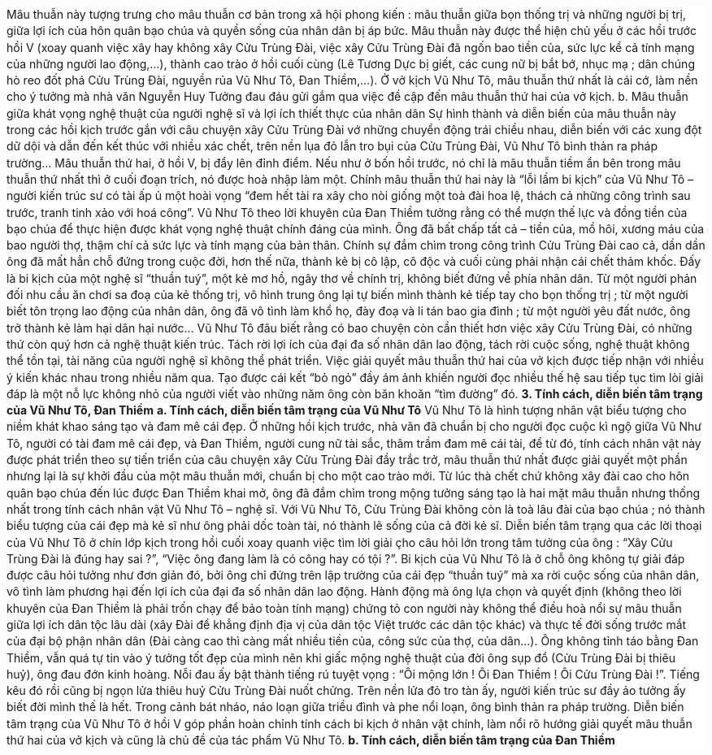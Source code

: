 Mâu thuẫn này tượng trưng cho mâu thuẫn cơ bản trong xã hội phong kiến : mâu thuẫn giữa bọn thống trị và những người bị trị, giữa lợi ích của hôn quân bạo chúa và quyền sống của nhân dân bị áp bức.
Mâu thuẫn này được thể hiện chủ yếu ở các hồi trước hồi V \(xoay quanh việc xây hay không xây Cửu Trùng Đài, việc xây Cửu Trùng Đài đã ngốn bao tiền của, sức lực kể cả tính mạng của những người lao động,…\), thành cao trào ở hồi cuối cùng \(Lê Tương Dực bị giết, các cung nữ bị bắt bớ, nhục mạ ; dân chúng hò reo đốt phá Cửu Trùng Đài, nguyền rủa Vũ Như Tô, Đan Thiềm,…\).
Ở vở kịch Vũ Như Tô, mâu thuẫn thứ nhất là cái cớ, làm nền cho ý tưởng mà nhà văn Nguyễn Huy Tưởng đau đáu gửi gắm qua việc đề cập đến mâu thuẫn thứ hai của vở kịch.
b. Mâu thuẫn giữa khát vọng nghệ thuật của người nghệ sĩ và lợi ích thiết thực của nhân dân
Sự hình thành và diễn biến của mâu thuẫn này trong các hồi kịch trước gắn với câu chuyện xây Cửu Trùng Đài vớ những chuyển động trái chiều nhau, diễn biến với các xung đột dữ dội và dẫn đến kết thúc với nhiều xác chết, trên nền lụa đỏ lẫn tro bụi của Cửu Trùng Đài, Vũ Như Tô bình thản ra pháp trường…
Mâu thuẫn thứ hai, ở hồi V, bị đẩy lên đỉnh điểm. Nếu như ở bốn hồi trước, nó chỉ là mâu thuẫn tiềm ẩn bên trong mâu thuẫn thứ nhất thì ở cuối đoạn trích, nó được hoà nhập làm một. Chính mâu thuẫn thứ hai này là “lỗi lầm bi kịch” của Vũ Như Tô – người kiến trúc sư có tài ấp ủ một hoài vọng “đem hết tài ra xây cho nòi giống một toà đài hoa lệ, thách cả những công trình sau trước, tranh tinh xảo với hoá công”. Vũ Như Tô theo lời khuyên của Đan Thiềm tưởng rằng có thể mượn thế lực và đồng tiền của bạo chúa để thực hiện được khát vọng nghệ thuật chính đáng của mình. Ông đã bất chấp tất cả – tiền của, mồ hôi, xương máu của bao người thợ, thậm chí cả sức lực và tính mạng của bản thân. Chính sự đắm chìm trong công trình Cửu Trùng Đài cao cả, dần dần ông đã mất hẳn chỗ đứng trong cuộc đời, hơn thế nữa, thành kẻ bị cô lập, cô độc và cuối cùng phải nhận cái chết thảm khốc. Đấy là bi kịch của một nghệ sĩ “thuần tuý”, một kẻ mơ hồ, ngây thơ về chính trị, không biết đứng về phía nhân dân. Từ một người phản đối nhu cầu ăn chơi sa đoạ của kẻ thống trị, vô hình trung ông lại tự biến mình thành kẻ tiếp tay cho bọn thống trị ; từ một người biết tôn trọng lao động của nhân dân, ông đã vô tình làm khổ họ, đày đoạ và li tán bao gia đình ; từ một người yêu đất nước, ông trở thành kẻ làm hại dân hại nước… Vũ Như Tô đâu biết rằng có bao chuyện còn cần thiết hơn việc xây Cửu Trùng Đài, có những thứ còn quý hơn cả nghệ thuật kiến trúc. Tách rời lợi ích của đại đa số nhân dân lao động, tách rời cuộc sống, nghệ thuật không thể tồn tại, tài năng của người nghệ sĩ không thể phát triển.
Việc giải quyết mâu thuẫn thứ hai của vở kịch được tiếp nhận với nhiều ý kiến khác nhau trong nhiều năm qua. Tạo được cái kết “bỏ ngỏ” đầy ám ảnh khiến người đọc nhiều thế hệ sau tiếp tục tìm lòi giải đáp là một nỗ lực không nhỏ của người viết vào những năm ông còn băn khoăn “tìm đường” đó.
**3\. Tính cách, diễn biến tâm trạng của Vũ Như Tô, Đan Thiềm**
**a. Tính cách, diễn biến tâm trạng của Vũ Như Tô**
Vũ Như Tô là hình tượng nhân vật biểu tượng cho niềm khát khao sáng tạo và đam mê cái đẹp. Ở những hồi kịch trước, nhà văn đã chuẩn bị cho người đọc cuộc kì ngộ giữa Vũ Như Tô, người có tài đam mê cái đẹp, và Đan Thiềm, người cung nữ tài sắc, thâm trầm đam mê cái tài, để từ đó, tính cách nhân vật này được phát triển theo sự tiến triển của câu chuyện xây Cửu Trùng Đài đầy trắc trở, mâu thuẫn thứ nhất được giải quyết một phần nhưng lại là sự khởi đầu của một mâu thuẫn mới, chuẩn bị cho một cao trào mới. Từ lúc thà chết chứ không xây đài cao cho hôn quân bạo chúa đến lúc được Đan Thiềm khai mở, ông đã đắm chìm trong mộng tưởng sáng tạo là hai mặt mâu thuẫn nhưng thống nhất trong tính cách nhân vật Vũ Như Tô – nghệ sĩ. Với Vũ Như Tô, Cửu Trùng Đài không còn là toà lâu đài của bạo chúa ; nó thành biểu tượng của cái đẹp mà kẻ sĩ như ông phải dốc toàn tài, nó thành lẽ sống của cả đời kẻ sĩ.
Diễn biến tâm trạng qua các lời thoại của Vũ Như Tô ở chín lớp kịch trong hồi cuối xoay quanh việc tìm lời giải çho câu hỏi lớn trong tâm tưởng của ông : “Xây Cửu Trùng Đài là đúng hay sai ?”, “Việc ông đang làm là có công hay có tội ?”. Bi kịch của Vũ Như Tô là ở chỗ ông không tự giải đáp được câu hỏi tưởng như đơn giản đó, bởi ông chỉ đứng trên lập trường của cái đẹp “thuần tuý” mà xa rời cuộc sống của nhân dân, vô tình làm phương hại đến lợi ích của đại đa số nhân dân lao động. Hành động mà ông lựa chọn và quyết định \(không theo lời khuyên của Đan Thiềm là phải trốn chạy để bảo toàn tính mạng\) chứng tỏ con người này không thể điều hoà nổi sự mâu thuẫn giữa lợi ích dân tộc lâu dài \(xây Đài để khẳng định địa vị của dân tộc Việt trước các dân tộc khác\) và thực tế đời sống trước mắt của đại bộ phận nhân dân \(Đài càng cao thì càng mất nhiều tiền của, công sức của thợ, của dân…\). Ông không tỉnh táo bằng Đan Thiềm, vẫn quá tự tin vào ý tưởng tốt đẹp của mình nên khi giấc mộng nghệ thuật của đời ông sụp đổ \(Cửu Trùng Đài bị thiêu huỷ\), ông đau đớn kinh hoàng. Nỗi đau ấy bật thành tiếng rú tuyệt vọng : “Ôi mộng lớn \! Ôi Đan Thiềm \! Ôi Cửu Trùng Đài \!”. Tiếng kêu đó rồi cũng bị ngọn lửa thiêu huỷ Cửu Trùng Đài nuốt chửng. Trên nền lửa đỏ tro tàn ấy, người kiến trúc sư đầy ảo tưởng ấy biết đời mình thế là hết. Trong cảnh bát nháo, náo loạn giữa triều đình và phe nổi loạn, ông bình thản ra pháp trường.
Diễn biến tâm trạng của Vũ Như Tô ở hồi V góp phần hoàn chỉnh tính cách bi kịch ở nhân vật chính, làm nổi rõ hướng giải quyết mâu thuẫn thứ hai của vở kịch và cũng là chủ đề của tác phẩm Vũ Như Tô.
**b. Tính cách, diễn biến tâm trạng của Đan Thiềm**